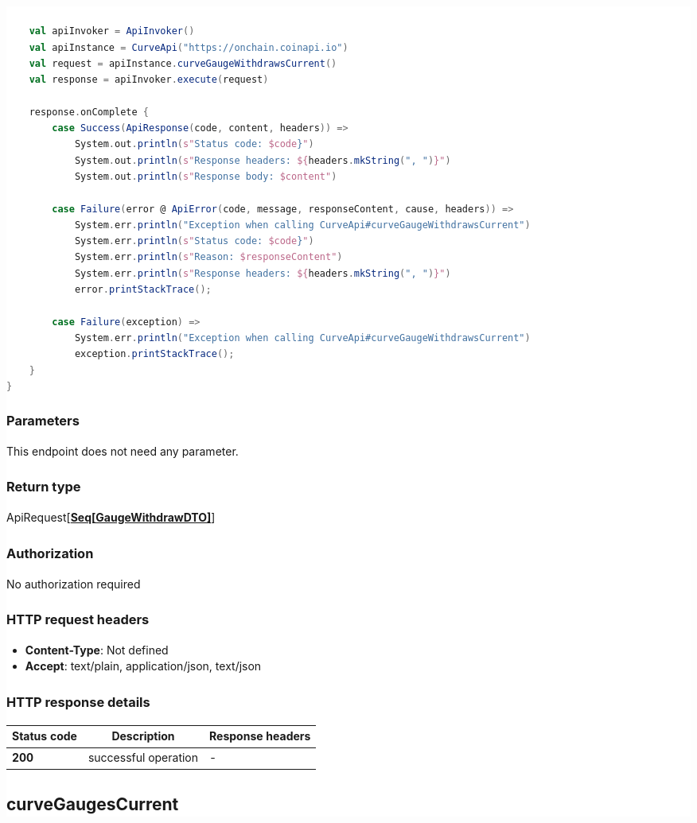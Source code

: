 ```scala

    val apiInvoker = ApiInvoker()
    val apiInstance = CurveApi("https://onchain.coinapi.io")    
    val request = apiInstance.curveGaugeWithdrawsCurrent()
    val response = apiInvoker.execute(request)

    response.onComplete {
        case Success(ApiResponse(code, content, headers)) =>
            System.out.println(s"Status code: $code}")
            System.out.println(s"Response headers: ${headers.mkString(", ")}")
            System.out.println(s"Response body: $content")
        
        case Failure(error @ ApiError(code, message, responseContent, cause, headers)) =>
            System.err.println("Exception when calling CurveApi#curveGaugeWithdrawsCurrent")
            System.err.println(s"Status code: $code}")
            System.err.println(s"Reason: $responseContent")
            System.err.println(s"Response headers: ${headers.mkString(", ")}")
            error.printStackTrace();

        case Failure(exception) => 
            System.err.println("Exception when calling CurveApi#curveGaugeWithdrawsCurrent")
            exception.printStackTrace();
    }
}
```

### Parameters

This endpoint does not need any parameter.

### Return type

ApiRequest[[**Seq[GaugeWithdrawDTO]**](GaugeWithdrawDTO.md)]


### Authorization

No authorization required

### HTTP request headers

- **Content-Type**: Not defined
- **Accept**: text/plain, application/json, text/json

### HTTP response details
| Status code | Description | Response headers |
|-------------|-------------|------------------|
| **200** | successful operation |  -  |


## curveGaugesCurrent
